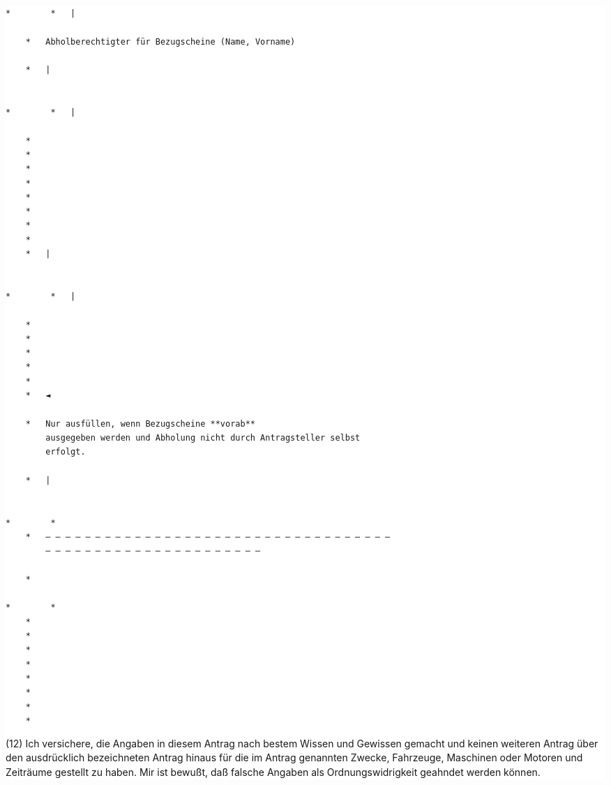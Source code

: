 
    *        *   |

        *   Abholberechtigter für Bezugscheine (Name, Vorname)

        *   |


    *        *   |

        *
        *
        *
        *
        *
        *
        *
        *
        *   |


    *        *   |

        *
        *
        *
        *
        *
        *   ◄

        *   Nur ausfüllen, wenn Bezugscheine **vorab**
            ausgegeben werden und Abholung nicht durch Antragsteller selbst
            erfolgt.

        *   |


    *        *
        *   — — — — — — — — — — — — — — — — — — — — — — — — — — — — — — — — — — —
            — — — — — — — — — — — — — — — — — — — — — —

        *

    *        *
        *
        *
        *
        *
        *
        *
        *
        *




(12) Ich versichere, die Angaben in diesem Antrag nach bestem Wissen und
    Gewissen gemacht und keinen weiteren Antrag über den ausdrücklich
    bezeichneten Antrag hinaus für die im Antrag genannten Zwecke,
    Fahrzeuge, Maschinen oder Motoren und Zeiträume gestellt zu haben. Mir
    ist bewußt, daß falsche Angaben als Ordnungswidrigkeit geahndet werden
    können.
